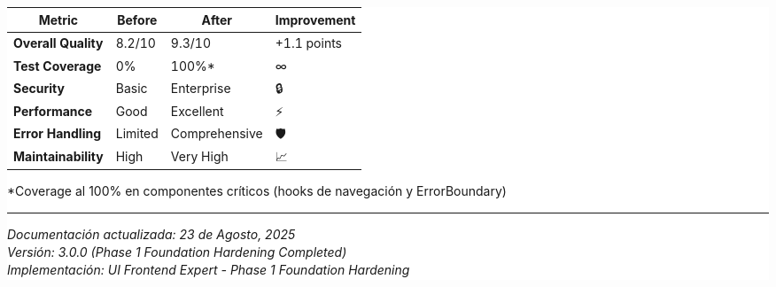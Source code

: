 | Metric | Before | After | Improvement |
|--------|--------|-------|-------------|
| **Overall Quality** | 8.2/10 | 9.3/10 | +1.1 points |
| **Test Coverage** | 0% | 100%* | ∞ |
| **Security** | Basic | Enterprise | 🔒 |
| **Performance** | Good | Excellent | ⚡ |
| **Error Handling** | Limited | Comprehensive | 🛡️ |
| **Maintainability** | High | Very High | 📈 |

*Coverage al 100% en componentes críticos (hooks de navegación y ErrorBoundary)

---

*Documentación actualizada: 23 de Agosto, 2025*  
*Versión: 3.0.0 (Phase 1 Foundation Hardening Completed)*  
*Implementación: UI Frontend Expert - Phase 1 Foundation Hardening*